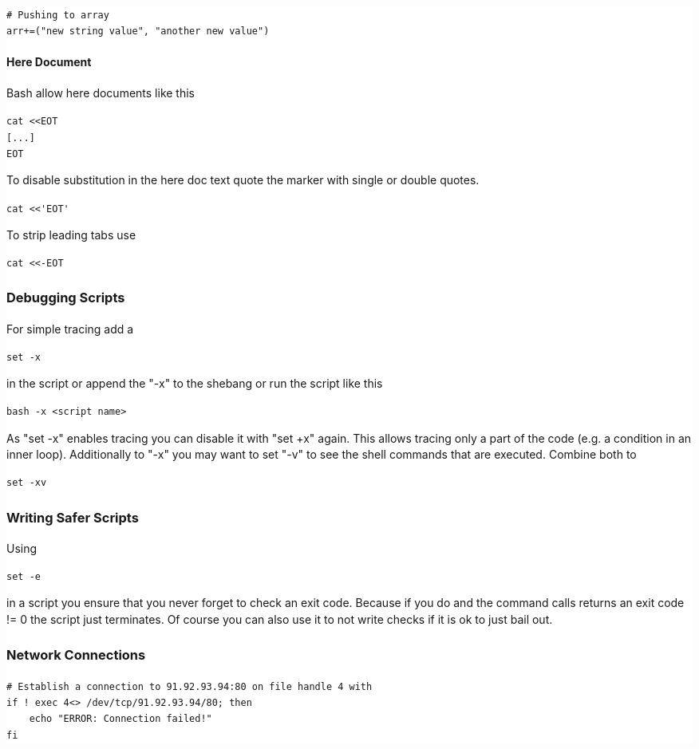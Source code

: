     # Pushing to array
    arr+=("new string value", "another new value")

#### Here Document

Bash allow here documents like this

    cat <<EOT
    [...]
    EOT

To disable substitution in the here doc text quote the marker with
single or double quotes.

    cat <<'EOT'

To strip leading tabs use

    cat <<-EOT

### Debugging Scripts

For simple tracing add a

    set -x

in the script or append the "-x" to the shebang or run the script like
this

    bash -x <script name>

As "set -x" enables tracing you can disable it with "set +x" again. This
allows tracing only a part of the code (e.g. a condition in an inner
loop). Additionally to "-x" you may want to set "-v" to see the shell
commands that are executed. Combine both to

    set -xv

### Writing Safer Scripts

Using

    set -e

in a script you ensure that you never forget to check an exit code.
Because if you do and the command calls returns an exit code != 0 the
script just terminates. Of course you can also use it to not write
checks if it is ok to just bail out.

### Network Connections

    # Establish a connection to 91.92.93.94:80 on file handle 4 with
    if ! exec 4<> /dev/tcp/91.92.93.94/80; then
        echo "ERROR: Connection failed!"
    fi
